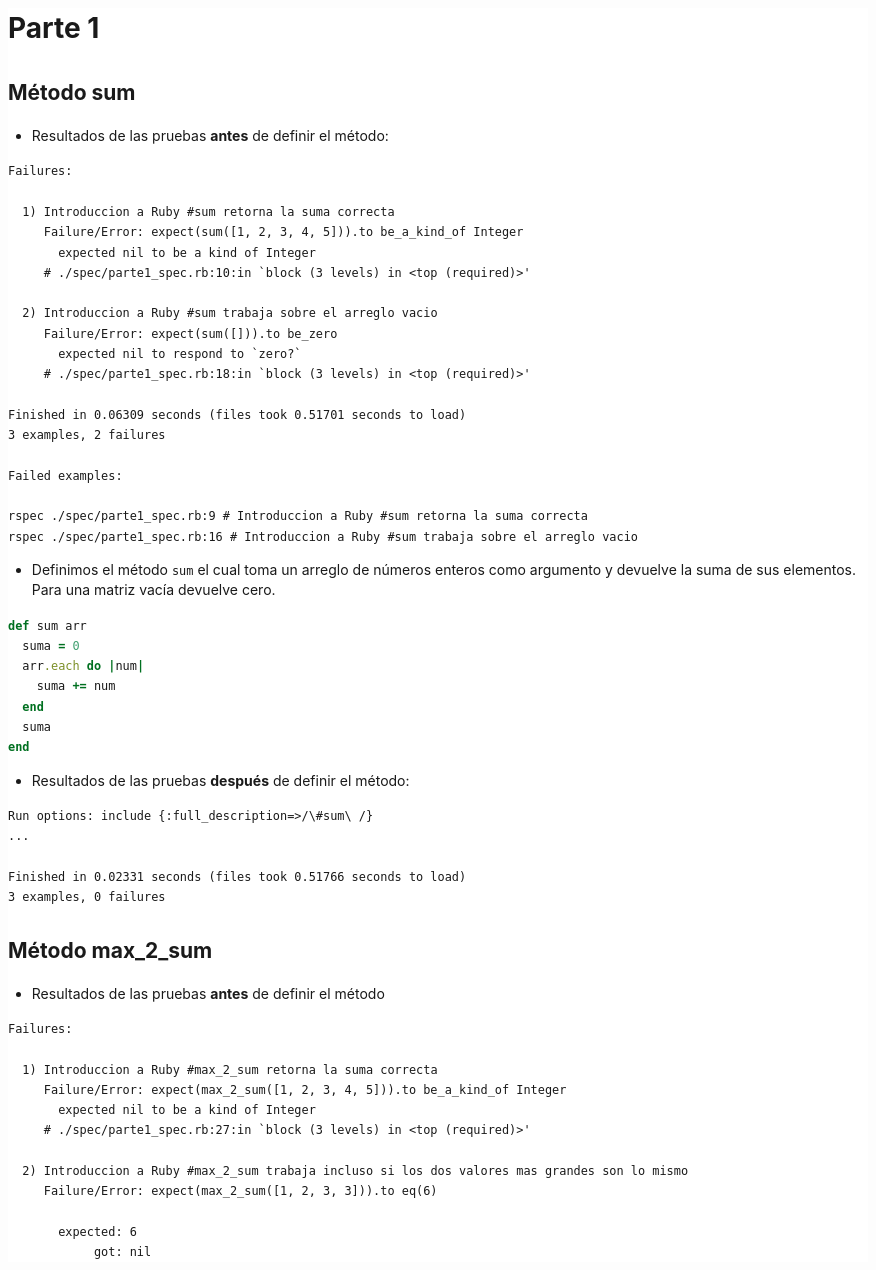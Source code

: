 # Parte 1

## Método sum
- Resultados de las pruebas **antes** de definir el método:
```shell
Failures:

  1) Introduccion a Ruby #sum retorna la suma correcta
     Failure/Error: expect(sum([1, 2, 3, 4, 5])).to be_a_kind_of Integer
       expected nil to be a kind of Integer
     # ./spec/parte1_spec.rb:10:in `block (3 levels) in <top (required)>'

  2) Introduccion a Ruby #sum trabaja sobre el arreglo vacio
     Failure/Error: expect(sum([])).to be_zero
       expected nil to respond to `zero?`
     # ./spec/parte1_spec.rb:18:in `block (3 levels) in <top (required)>'

Finished in 0.06309 seconds (files took 0.51701 seconds to load)
3 examples, 2 failures

Failed examples:

rspec ./spec/parte1_spec.rb:9 # Introduccion a Ruby #sum retorna la suma correcta
rspec ./spec/parte1_spec.rb:16 # Introduccion a Ruby #sum trabaja sobre el arreglo vacio
```
- Definimos el método `sum` el cual toma un arreglo de números enteros como argumento y devuelve la suma de sus elementos. Para una matriz vacía devuelve cero.

```Ruby
def sum arr
  suma = 0
  arr.each do |num|
    suma += num
  end
  suma
end
```

- Resultados de las pruebas **después** de definir el método:
```shell
Run options: include {:full_description=>/\#sum\ /}
...

Finished in 0.02331 seconds (files took 0.51766 seconds to load)
3 examples, 0 failures
```
## Método max_2_sum
- Resultados de las pruebas **antes** de definir el método
```shell
Failures:

  1) Introduccion a Ruby #max_2_sum retorna la suma correcta
     Failure/Error: expect(max_2_sum([1, 2, 3, 4, 5])).to be_a_kind_of Integer
       expected nil to be a kind of Integer
     # ./spec/parte1_spec.rb:27:in `block (3 levels) in <top (required)>'

  2) Introduccion a Ruby #max_2_sum trabaja incluso si los dos valores mas grandes son lo mismo
     Failure/Error: expect(max_2_sum([1, 2, 3, 3])).to eq(6)

       expected: 6
            got: nil

```